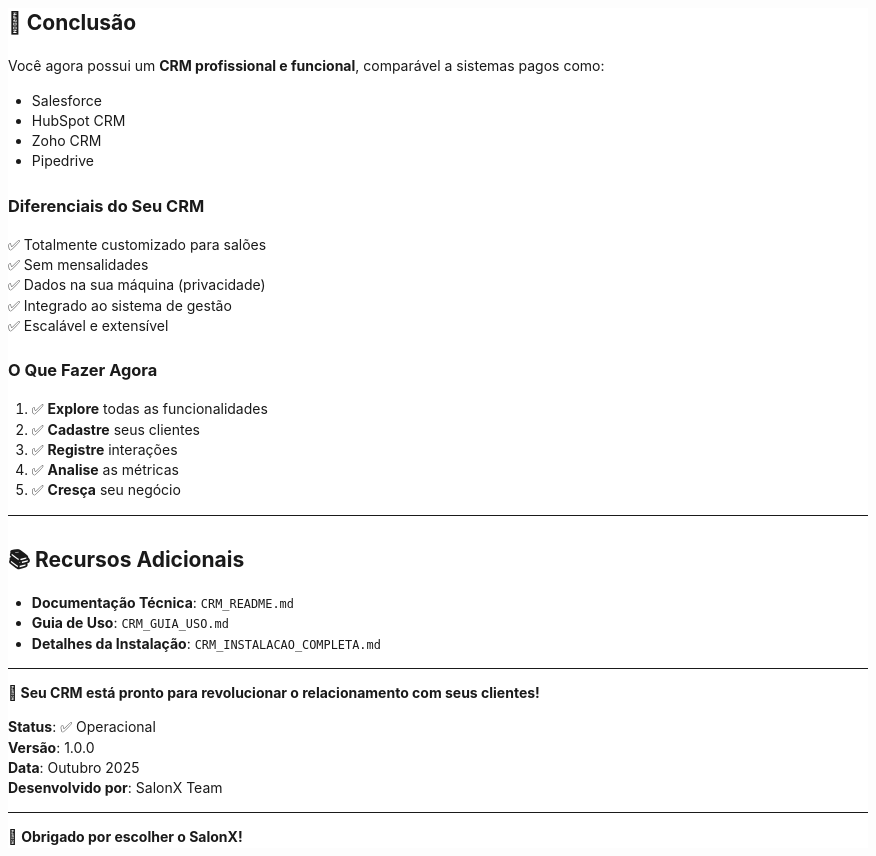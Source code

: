 
## 🎉 Conclusão

Você agora possui um **CRM profissional e funcional**, comparável a sistemas pagos como:
- Salesforce
- HubSpot CRM
- Zoho CRM
- Pipedrive

### Diferenciais do Seu CRM
✅ Totalmente customizado para salões  
✅ Sem mensalidades  
✅ Dados na sua máquina (privacidade)  
✅ Integrado ao sistema de gestão  
✅ Escalável e extensível  

### O Que Fazer Agora
1. ✅ **Explore** todas as funcionalidades
2. ✅ **Cadastre** seus clientes
3. ✅ **Registre** interações
4. ✅ **Analise** as métricas
5. ✅ **Cresça** seu negócio

---

## 📚 Recursos Adicionais

- **Documentação Técnica**: `CRM_README.md`
- **Guia de Uso**: `CRM_GUIA_USO.md`
- **Detalhes da Instalação**: `CRM_INSTALACAO_COMPLETA.md`

---

**🚀 Seu CRM está pronto para revolucionar o relacionamento com seus clientes!**

**Status**: ✅ Operacional  
**Versão**: 1.0.0  
**Data**: Outubro 2025  
**Desenvolvido por**: SalonX Team  

---

💜 **Obrigado por escolher o SalonX!**
